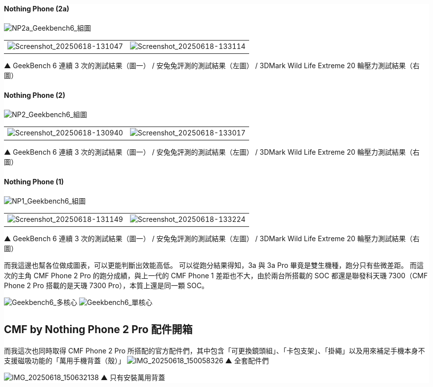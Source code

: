 #### Nothing Phone (2a)
![NP2a_Geekbench6_組圖](https://hackmd.io/_uploads/rkbHR0JNgg.png)
<table>
  <tr>
    <td><img src="https://hackmd.io/_uploads/rJSB0Ck4xl.png" alt="Screenshot_20250618-131047"></td>
    <td><img src="https://hackmd.io/_uploads/B1jHRA1Vlg.png" alt="Screenshot_20250618-133114"></td>
  </tr>
</table>
▲ GeekBench 6 連續 3 次的測試結果（圖一） / 安兔兔評測的測試結果（左圖） / 3DMark Wild Life Extreme 20 輪壓力測試結果（右圖）

#### Nothing Phone (2)
![NP2_Geekbench6_組圖](https://hackmd.io/_uploads/SkGICA1Nxg.png)
<table>
  <tr>
    <td><img src="https://hackmd.io/_uploads/rJPIAAJEgg.png" alt="Screenshot_20250618-130940"></td>
    <td><img src="https://hackmd.io/_uploads/H1xPCCk4xl.png" alt="Screenshot_20250618-133017"></td>
  </tr>
</table>
▲ GeekBench 6 連續 3 次的測試結果（圖一） / 安兔兔評測的測試結果（左圖） / 3DMark Wild Life Extreme 20 輪壓力測試結果（右圖）

#### Nothing Phone (1)
![NP1_Geekbench6_組圖](https://hackmd.io/_uploads/rJ2wC01Vxl.png)
<table>
  <tr>
    <td><img src="https://hackmd.io/_uploads/r1y_00JEge.png" alt="Screenshot_20250618-131149"></td>
    <td><img src="https://hackmd.io/_uploads/rJcOA0y4xg.png" alt="Screenshot_20250618-133224"></td>
  </tr>
</table>
▲ GeekBench 6 連續 3 次的測試結果（圖一） / 安兔兔評測的測試結果（左圖） / 3DMark Wild Life Extreme 20 輪壓力測試結果（右圖）

而我這邊也幫各位做成圖表，可以更能判斷出效能高低。
可以從跑分結果得知，3a 與 3a Pro 畢竟是雙生機種，跑分只有些微差距。
而這次的主角 CMF Phone 2 Pro 的跑分成績，與上一代的 CMF Phone 1 差距也不大，由於兩台所搭載的 SOC 都還是聯發科天璣 7300（CMF Phone 2 Pro 搭載的是天璣 7300 Pro），本質上還是同一顆 SOC。

![Geekbench6_多核心](https://hackmd.io/_uploads/Hk4kl1eVll.png)
![Geekbench6_單核心](https://hackmd.io/_uploads/rJVkekgNeg.png)

CMF by Nothing Phone 2 Pro 配件開箱
---
而我這次也同時取得 CMF Phone 2 Pro 所搭配的官方配件們，其中包含「可更換鏡頭組」、「卡包支架」、「掛繩」以及用來補足手機本身不支援磁吸功能的「萬用手機背蓋（殼）」
![IMG_20250618_150058326](https://hackmd.io/_uploads/SJAQgPxVgl.jpg)
▲ 全套配件們

![IMG_20250618_150632138](https://hackmd.io/_uploads/B1_h7Sa4ge.jpg)
▲ 只有安裝萬用背蓋
